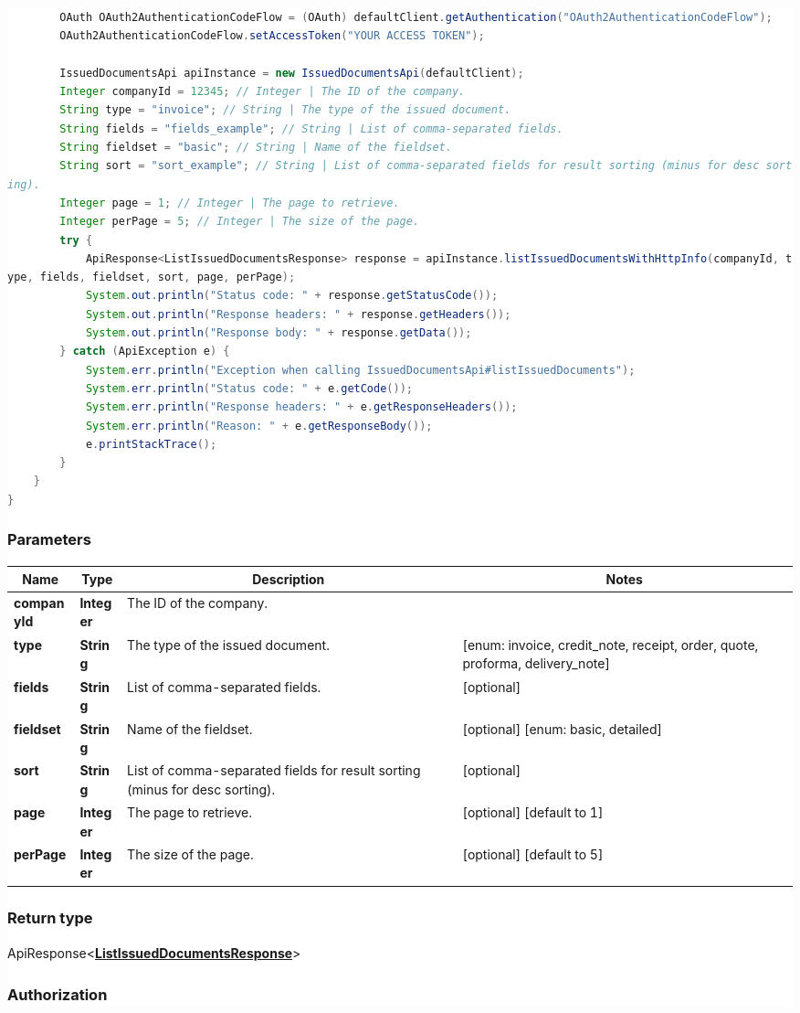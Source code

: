 ```java
        OAuth OAuth2AuthenticationCodeFlow = (OAuth) defaultClient.getAuthentication("OAuth2AuthenticationCodeFlow");
        OAuth2AuthenticationCodeFlow.setAccessToken("YOUR ACCESS TOKEN");

        IssuedDocumentsApi apiInstance = new IssuedDocumentsApi(defaultClient);
        Integer companyId = 12345; // Integer | The ID of the company.
        String type = "invoice"; // String | The type of the issued document.
        String fields = "fields_example"; // String | List of comma-separated fields.
        String fieldset = "basic"; // String | Name of the fieldset.
        String sort = "sort_example"; // String | List of comma-separated fields for result sorting (minus for desc sorting).
        Integer page = 1; // Integer | The page to retrieve.
        Integer perPage = 5; // Integer | The size of the page.
        try {
            ApiResponse<ListIssuedDocumentsResponse> response = apiInstance.listIssuedDocumentsWithHttpInfo(companyId, type, fields, fieldset, sort, page, perPage);
            System.out.println("Status code: " + response.getStatusCode());
            System.out.println("Response headers: " + response.getHeaders());
            System.out.println("Response body: " + response.getData());
        } catch (ApiException e) {
            System.err.println("Exception when calling IssuedDocumentsApi#listIssuedDocuments");
            System.err.println("Status code: " + e.getCode());
            System.err.println("Response headers: " + e.getResponseHeaders());
            System.err.println("Reason: " + e.getResponseBody());
            e.printStackTrace();
        }
    }
}
```

### Parameters


Name | Type | Description  | Notes
------------- | ------------- | ------------- | -------------
 **companyId** | **Integer**| The ID of the company. |
 **type** | **String**| The type of the issued document. | [enum: invoice, credit_note, receipt, order, quote, proforma, delivery_note]
 **fields** | **String**| List of comma-separated fields. | [optional]
 **fieldset** | **String**| Name of the fieldset. | [optional] [enum: basic, detailed]
 **sort** | **String**| List of comma-separated fields for result sorting (minus for desc sorting). | [optional]
 **page** | **Integer**| The page to retrieve. | [optional] [default to 1]
 **perPage** | **Integer**| The size of the page. | [optional] [default to 5]

### Return type

ApiResponse<[**ListIssuedDocumentsResponse**](ListIssuedDocumentsResponse.md)>


### Authorization

